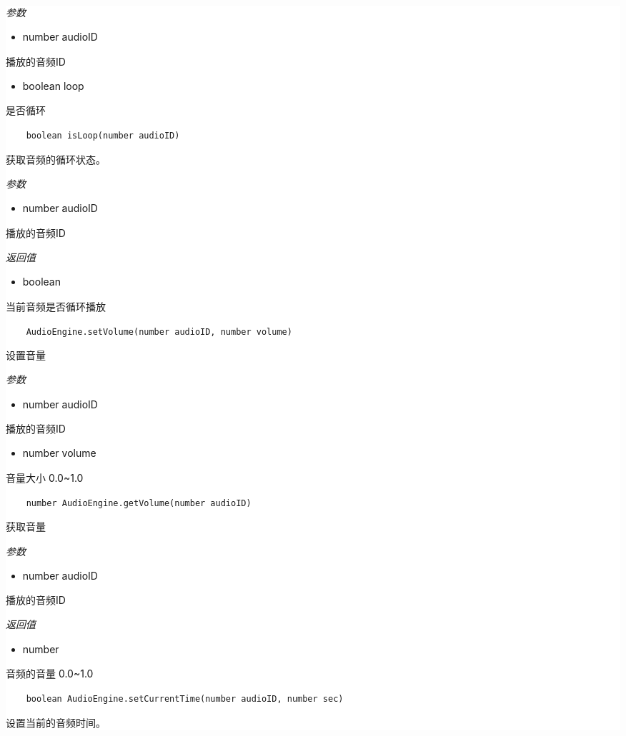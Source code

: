 *参数*

- number audioID

播放的音频ID

- boolean loop

是否循环

```JS
	boolean isLoop(number audioID)
```
获取音频的循环状态。

*参数*

- number audioID

播放的音频ID

*返回值*

 - boolean

 当前音频是否循环播放

```JS
	AudioEngine.setVolume(number audioID, number volume)
```
设置音量

*参数*

- number audioID

播放的音频ID

- number volume

音量大小 0.0~1.0

```JS
	number AudioEngine.getVolume(number audioID)
```
获取音量

*参数*

- number audioID

播放的音频ID

*返回值*

- number

音频的音量 0.0~1.0

```JS
	boolean AudioEngine.setCurrentTime(number audioID, number sec)
```
设置当前的音频时间。
